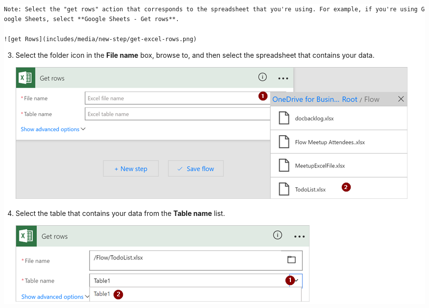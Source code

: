     Note: Select the "get rows" action that corresponds to the spreadsheet that you're using. For example, if you're using Google Sheets, select **Google Sheets - Get rows**.

    ![get Rows](includes/media/new-step/get-excel-rows.png)
3. Select the folder icon in the **File name** box, browse to, and then select the spreadsheet that contains your data.

    ![select spreadsheet](includes/media/new-step/select-spreadsheet.png)
4. Select the table that contains your data from the **Table name** list.

    ![select table](includes/media/new-step/select-table.png)
